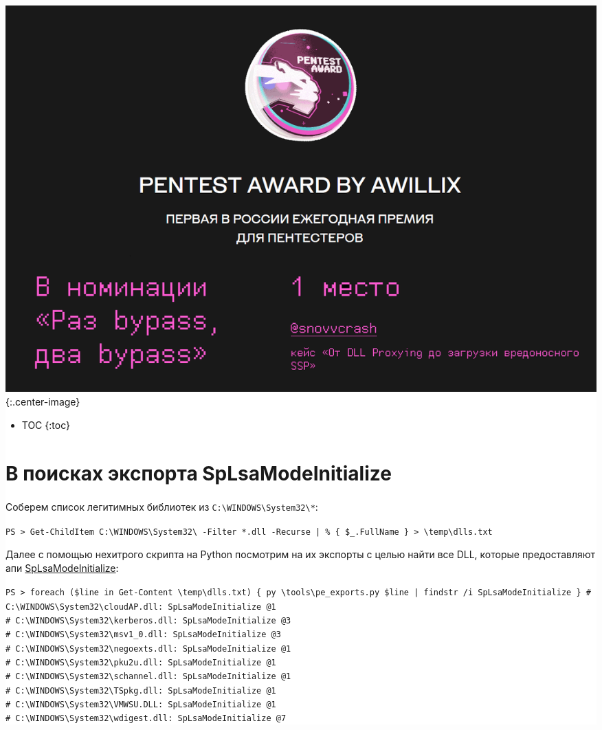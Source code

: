 [![banner.png](/assets/images/from-dll-side-load-to-malicious-ssp/banner.png)](/assets/images/from-dll-side-load-to-malicious-ssp/banner.png)
{:.center-image}

* TOC
{:toc}

# В поисках экспорта SpLsaModeInitialize

Соберем список легитимных библиотек из `C:\WINDOWS\System32\*`:

```terminal?prompt=>
PS > Get-ChildItem C:\WINDOWS\System32\ -Filter *.dll -Recurse | % { $_.FullName } > \temp\dlls.txt 
```

Далее с помощью нехитрого скрипта на Python посмотрим на их экспорты с целью найти все DLL, которые предоставляют апи [SpLsaModeInitialize](https://learn.microsoft.com/en-us/windows/win32/api/ntsecpkg/nc-ntsecpkg-splsamodeinitializefn):

```terminal?prompt=>
PS > foreach ($line in Get-Content \temp\dlls.txt) { py \tools\pe_exports.py $line | findstr /i SpLsaModeInitialize } # C:\WINDOWS\System32\cloudAP.dll: SpLsaModeInitialize @1 
# C:\WINDOWS\System32\kerberos.dll: SpLsaModeInitialize @3 
# C:\WINDOWS\System32\msv1_0.dll: SpLsaModeInitialize @3 
# C:\WINDOWS\System32\negoexts.dll: SpLsaModeInitialize @1 
# C:\WINDOWS\System32\pku2u.dll: SpLsaModeInitialize @1 
# C:\WINDOWS\System32\schannel.dll: SpLsaModeInitialize @1 
# C:\WINDOWS\System32\TSpkg.dll: SpLsaModeInitialize @1 
# C:\WINDOWS\System32\VMWSU.DLL: SpLsaModeInitialize @1 
# C:\WINDOWS\System32\wdigest.dll: SpLsaModeInitialize @7
```
